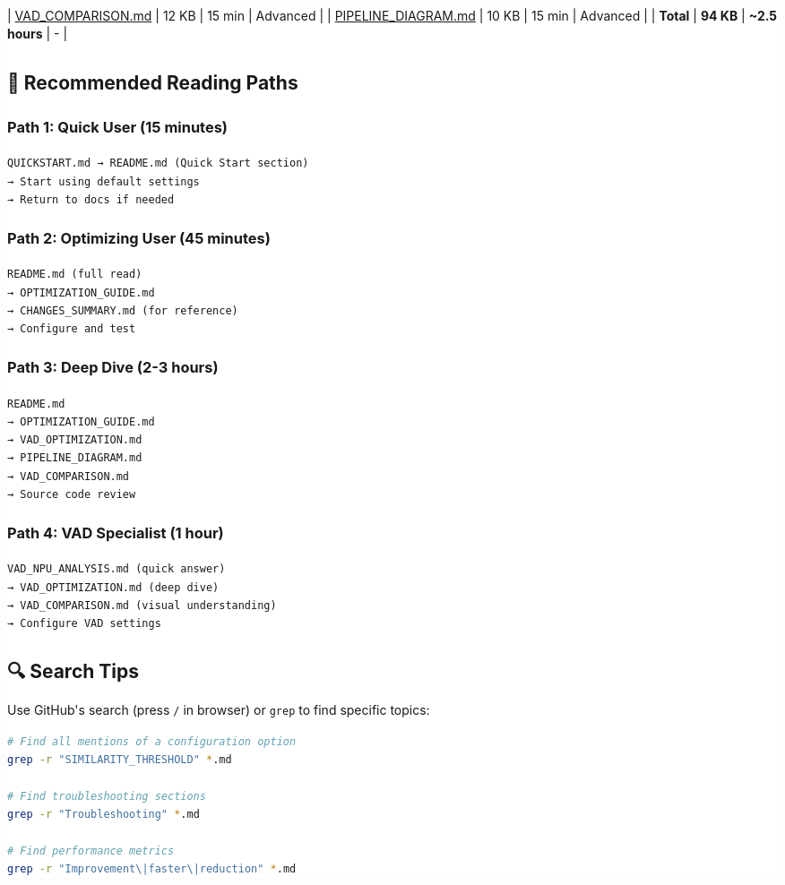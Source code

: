 | [VAD_COMPARISON.md](VAD_COMPARISON.md) | 12 KB | 15 min | Advanced |
| [PIPELINE_DIAGRAM.md](PIPELINE_DIAGRAM.md) | 10 KB | 15 min | Advanced |
| **Total** | **94 KB** | **~2.5 hours** | - |

## 🎯 Recommended Reading Paths

### Path 1: Quick User (15 minutes)
```
QUICKSTART.md → README.md (Quick Start section)
→ Start using default settings
→ Return to docs if needed
```

### Path 2: Optimizing User (45 minutes)
```
README.md (full read)
→ OPTIMIZATION_GUIDE.md
→ CHANGES_SUMMARY.md (for reference)
→ Configure and test
```

### Path 3: Deep Dive (2-3 hours)
```
README.md
→ OPTIMIZATION_GUIDE.md
→ VAD_OPTIMIZATION.md
→ PIPELINE_DIAGRAM.md
→ VAD_COMPARISON.md
→ Source code review
```

### Path 4: VAD Specialist (1 hour)
```
VAD_NPU_ANALYSIS.md (quick answer)
→ VAD_OPTIMIZATION.md (deep dive)
→ VAD_COMPARISON.md (visual understanding)
→ Configure VAD settings
```

## 🔍 Search Tips

Use GitHub's search (press `/` in browser) or `grep` to find specific topics:

```bash
# Find all mentions of a configuration option
grep -r "SIMILARITY_THRESHOLD" *.md

# Find troubleshooting sections
grep -r "Troubleshooting" *.md

# Find performance metrics
grep -r "Improvement\|faster\|reduction" *.md
```

